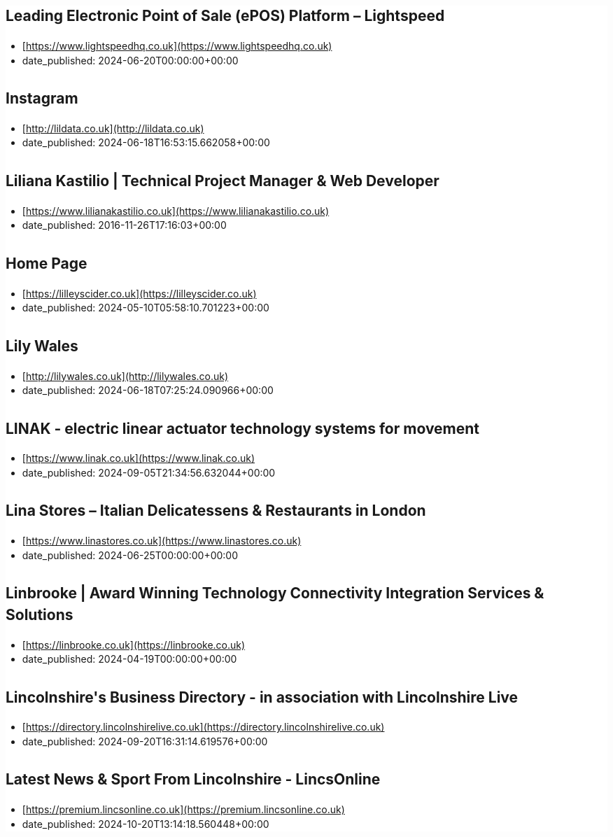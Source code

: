  ## Leading Electronic Point of Sale (ePOS) Platform – Lightspeed
 - [https://www.lightspeedhq.co.uk](https://www.lightspeedhq.co.uk)
 - date_published: 2024-06-20T00:00:00+00:00

 ## Instagram
 - [http://lildata.co.uk](http://lildata.co.uk)
 - date_published: 2024-06-18T16:53:15.662058+00:00

 ## Liliana Kastilio | Technical Project Manager & Web Developer
 - [https://www.lilianakastilio.co.uk](https://www.lilianakastilio.co.uk)
 - date_published: 2016-11-26T17:16:03+00:00

 ## Home Page
 - [https://lilleyscider.co.uk](https://lilleyscider.co.uk)
 - date_published: 2024-05-10T05:58:10.701223+00:00

 ## Lily Wales
 - [http://lilywales.co.uk](http://lilywales.co.uk)
 - date_published: 2024-06-18T07:25:24.090966+00:00

 ## LINAK - electric linear actuator technology systems for movement
 - [https://www.linak.co.uk](https://www.linak.co.uk)
 - date_published: 2024-09-05T21:34:56.632044+00:00

 ## Lina Stores – Italian Delicatessens & Restaurants in London
 - [https://www.linastores.co.uk](https://www.linastores.co.uk)
 - date_published: 2024-06-25T00:00:00+00:00

 ## Linbrooke | Award Winning Technology Connectivity Integration Services & Solutions
 - [https://linbrooke.co.uk](https://linbrooke.co.uk)
 - date_published: 2024-04-19T00:00:00+00:00

 ## Lincolnshire's Business Directory - in association with Lincolnshire Live
 - [https://directory.lincolnshirelive.co.uk](https://directory.lincolnshirelive.co.uk)
 - date_published: 2024-09-20T16:31:14.619576+00:00

 ## Latest News & Sport From Lincolnshire - LincsOnline
 - [https://premium.lincsonline.co.uk](https://premium.lincsonline.co.uk)
 - date_published: 2024-10-20T13:14:18.560448+00:00
